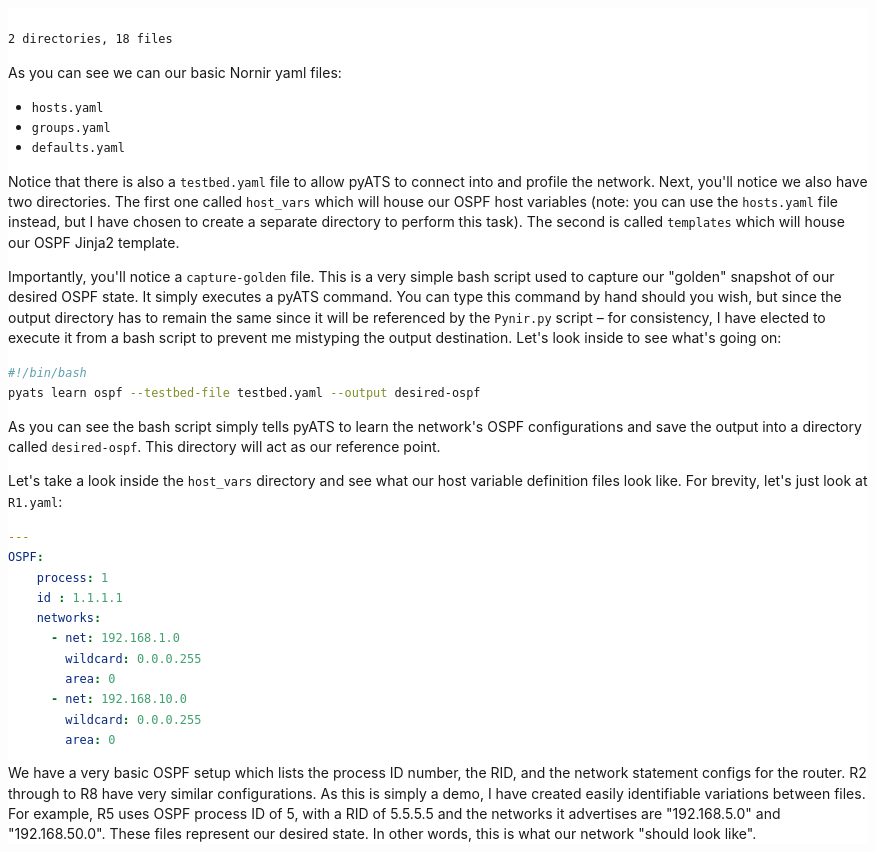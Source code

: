 ```

2 directories, 18 files
```


As you can see we can our basic Nornir yaml files:

* `hosts.yaml`
* `groups.yaml`
* `defaults.yaml`

Notice that there is also a `testbed.yaml` file to allow pyATS to connect into and profile the network. Next, you'll notice we also have two directories. The first one called `host_vars` which will house our OSPF host variables (note: you can use the `hosts.yaml` file instead, but I have chosen to create a separate directory to perform this task). The second is called `templates` which will house our OSPF Jinja2 template.

Importantly, you'll notice a `capture-golden` file. This is a very simple bash script used to capture our "golden" snapshot of our desired OSPF state. It simply executes a pyATS command. You can type this command by hand should you wish, but since the output directory has to remain the same since it will be referenced by the `Pynir.py` script – for consistency, I have elected to execute it from a bash script to prevent me mistyping the output destination. Let's look inside to see what's going on:

``` bash
#!/bin/bash
pyats learn ospf --testbed-file testbed.yaml --output desired-ospf
```


As you can see the bash script simply tells pyATS to learn the network's OSPF configurations and save the output into a directory called `desired-ospf`. This directory will act as our reference point.

Let's take a look inside the `host_vars` directory and see what our host variable definition files look like. For brevity, let's just look at `R1.yaml`:

``` yaml
---
OSPF:
    process: 1
    id : 1.1.1.1
    networks:
      - net: 192.168.1.0
        wildcard: 0.0.0.255
        area: 0
      - net: 192.168.10.0
        wildcard: 0.0.0.255
        area: 0
````

We have a very basic OSPF setup which lists the process ID number, the RID, and the network statement configs for the router. R2 through to R8 have very similar configurations. As this is simply a demo, I have created easily identifiable variations between files. For example, R5 uses OSPF process ID of 5, with a RID of 5.5.5.5 and the networks it advertises are "192.168.5.0" and "192.168.50.0". These files represent our desired state. In other words, this is what our network "should look like".
